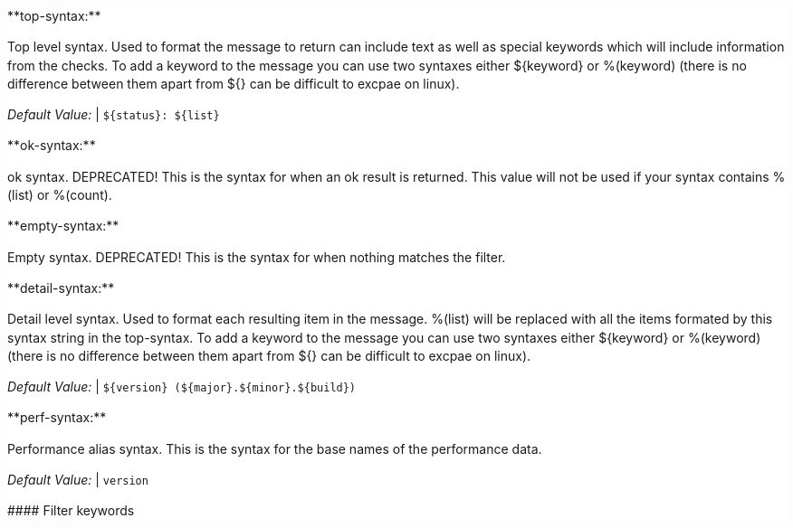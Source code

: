 
<a name="check_os_version_top-syntax"/>
**top-syntax:**

Top level syntax.
Used to format the message to return can include text as well as special keywords which will include information from the checks.
To add a keyword to the message you can use two syntaxes either ${keyword} or %(keyword) (there is no difference between them apart from ${} can be difficult to excpae on linux).


*Default Value:* | `${status}: ${list}`



<a name="check_os_version_ok-syntax"/>
**ok-syntax:**

ok syntax.
DEPRECATED! This is the syntax for when an ok result is returned.
This value will not be used if your syntax contains %(list) or %(count).





<a name="check_os_version_empty-syntax"/>
**empty-syntax:**

Empty syntax.
DEPRECATED! This is the syntax for when nothing matches the filter.





<a name="check_os_version_detail-syntax"/>
**detail-syntax:**

Detail level syntax.
Used to format each resulting item in the message.
%(list) will be replaced with all the items formated by this syntax string in the top-syntax.
To add a keyword to the message you can use two syntaxes either ${keyword} or %(keyword) (there is no difference between them apart from ${} can be difficult to excpae on linux).


*Default Value:* | `${version} (${major}.${minor}.${build})`



<a name="check_os_version_perf-syntax"/>
**perf-syntax:**

Performance alias syntax.
This is the syntax for the base names of the performance data.


*Default Value:* | `version`




<a name="check_os_version_filter_keys"/>
#### Filter keywords


